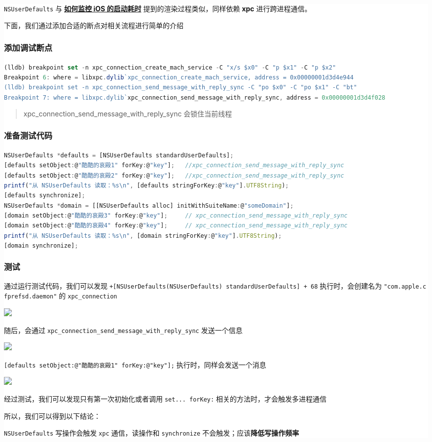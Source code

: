 `NSUserDefaults` 与 [**如何监控 iOS 的启动耗时**](https://mp.weixin.qq.com/s?__biz=MzAxMzk0OTg5MQ==&mid=2247484699&idx=1&sn=89907f685ee21ccc378203a40fa40e8f&chksm=9b9b8bb7acec02a13901493fdabee514d6d6972459b4e51bbec933da122c4dbb2bab2c71cf94&token=267246986&lang=zh_CN&scene=21#wechat_redirect) 提到的渲染过程类似，同样依赖 **xpc** 进行跨进程通信。

下面，我们通过添加合适的断点对相关流程进行简单的介绍

### **添加调试断点**

```javascript
(lldb) breakpoint set -n xpc_connection_create_mach_service -C "x/s $x0" -C "p $x1" -C "p $x2"
Breakpoint 6: where = libxpc.dylib`xpc_connection_create_mach_service, address = 0x00000001d3d4e944
(lldb) breakpoint set -n xpc_connection_send_message_with_reply_sync -C "po $x0" -C "po $x1" -C "bt"
Breakpoint 7: where = libxpc.dylib`xpc_connection_send_message_with_reply_sync, address = 0x00000001d3d4f028
```

> xpc_connection_send_message_with_reply_sync 会锁住当前线程

### **准备测试代码**

```javascript
NSUserDefaults *defaults = [NSUserDefaults standardUserDefaults];
[defaults setObject:@"酷酷的哀殿1" forKey:@"key"];   //xpc_connection_send_message_with_reply_sync
[defaults setObject:@"酷酷的哀殿2" forKey:@"key"];   //xpc_connection_send_message_with_reply_sync
printf("从 NSUserDefaults 读取：%s\n", [defaults stringForKey:@"key"].UTF8String);
[defaults synchronize];
NSUserDefaults *domain = [[NSUserDefaults alloc] initWithSuiteName:@"someDomain"];
[domain setObject:@"酷酷的哀殿3" forKey:@"key"];     // xpc_connection_send_message_with_reply_sync
[domain setObject:@"酷酷的哀殿4" forKey:@"key"];     // xpc_connection_send_message_with_reply_sync
printf("从 NSUserDefaults 读取：%s\n", [domain stringForKey:@"key"].UTF8String);
[domain synchronize];
```

### **测试**

通过运行测试代码，我们可以发现 `+[NSUserDefaults(NSUserDefaults) standardUserDefaults] + 68` 执行时，会创建名为 `"com.apple.cfprefsd.daemon"` 的 `xpc_connection`

![](https://raw.githubusercontent.com/awanglilong/blog/main/uPic/1.jpeg)

随后，会通过 `xpc_connection_send_message_with_reply_sync` 发送一个信息

![](https://raw.githubusercontent.com/awanglilong/blog/main/uPic/2.jpeg)

`[defaults setObject:@"酷酷的哀殿1" forKey:@"key"];` 执行时，同样会发送一个消息

![](https://raw.githubusercontent.com/awanglilong/blog/main/uPic/3.jpeg)

经过测试，我们可以发现只有第一次初始化或者调用 `set... forKey:` 相关的方法时，才会触发多进程通信

所以，我们可以得到以下结论：

`NSUserDefaults` 写操作会触发 `xpc` 通信，读操作和 `synchronize` 不会触发；应该**降低写操作频率**
